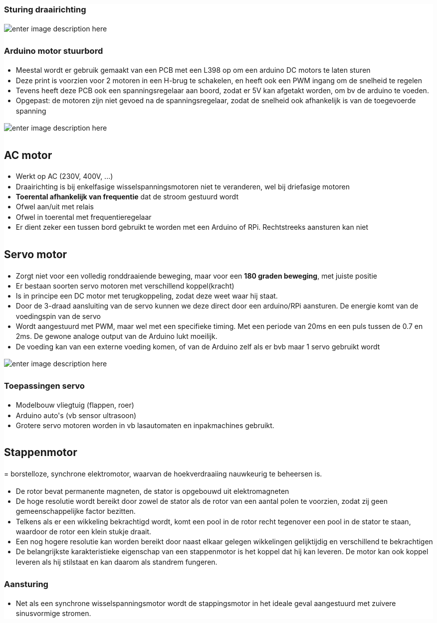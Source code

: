 ### Sturing draairichting
![enter image description here](https://i.imgur.com/3yzuG2v.png)
### Arduino motor stuurbord
* Meestal wordt er gebruik gemaakt van een PCB met een L398 op om een arduino DC motors te laten sturen
* Deze print is voorzien voor 2 motoren in een H-brug te schakelen, en heeft ook een PWM ingang om de snelheid te regelen
* Tevens heeft deze PCB ook een spanningsregelaar aan boord, zodat er 5V kan afgetakt worden, om bv de arduino te voeden. 
* Opgepast: de motoren zijn niet gevoed na de spanningsregelaar, zodat de snelheid ook afhankelijk is van de toegevoerde spanning

![enter image description here](https://cdn.instructables.com/F93/HPKM/ID2XEAO7/F93HPKMID2XEAO7.MEDIUM.jpg)

## AC motor
* Werkt op AC (230V, 400V, ...)
* Draairichting is bij enkelfasige wisselspanningsmotoren niet te veranderen, wel bij driefasige motoren
* **Toerental afhankelijk van frequentie** dat de stroom gestuurd wordt
* Ofwel aan/uit met relais
* Ofwel in toerental met frequentieregelaar
* Er dient zeker een tussen bord gebruikt te worden met een Arduino of RPi. Rechtstreeks aansturen kan niet


## Servo motor
* Zorgt niet voor een volledig ronddraaiende beweging, maar voor een **180 graden beweging**, met juiste positie
* Er bestaan soorten servo motoren met verschillend koppel(kracht)
* Is in principe een DC motor met terugkoppeling, zodat deze weet waar hij staat.
* Door de 3-draad aansluiting van de servo kunnen we deze direct door een arduino/RPi aansturen. De energie komt van de voedingspin van de servo
* Wordt aangestuurd met PWM, maar wel met een specifieke timing. Met een periode van 20ms en een puls tussen de 0.7 en 2ms. De gewone analoge output van de Arduino lukt moeilijk.
* De voeding kan van een externe voeding komen, of van de Arduino zelf als er bvb maar 1 servo gebruikt wordt

![enter image description here](https://i.imgur.com/Be2mvUN.png)

### Toepassingen servo
* Modelbouw vliegtuig (flappen, roer)
* Arduino auto's (vb sensor ultrasoon)
* Grotere servo motoren worden in vb lasautomaten en inpakmachines gebruikt.

## Stappenmotor
= borstelloze, synchrone elektromotor, waarvan de hoekverdraaiing nauwkeurig te beheersen is. 
* De rotor bevat permanente magneten, de stator is opgebouwd uit elektromagneten
* De hoge resolutie wordt bereikt door zowel de stator als de rotor van een aantal polen te voorzien, zodat zij geen gemeenschappelijke factor bezitten. 
* Telkens als er een wikkeling bekrachtigd wordt, komt een pool in de rotor recht tegenover een pool in de stator te staan, waardoor de rotor een klein stukje draait.
* Een nog hogere resolutie kan worden bereikt door naast elkaar gelegen wikkelingen gelijktijdig en verschillend te bekrachtigen
* De belangrijkste karakteristieke eigenschap van een stappenmotor is het koppel dat hij kan leveren. De motor kan ook koppel leveren als hij stilstaat en kan daarom als standrem fungeren.
### Aansturing 
* Net als een synchrone wisselspanningsmotor wordt de stappingsmotor in het ideale geval aangestuurd met zuivere sinusvormige stromen.